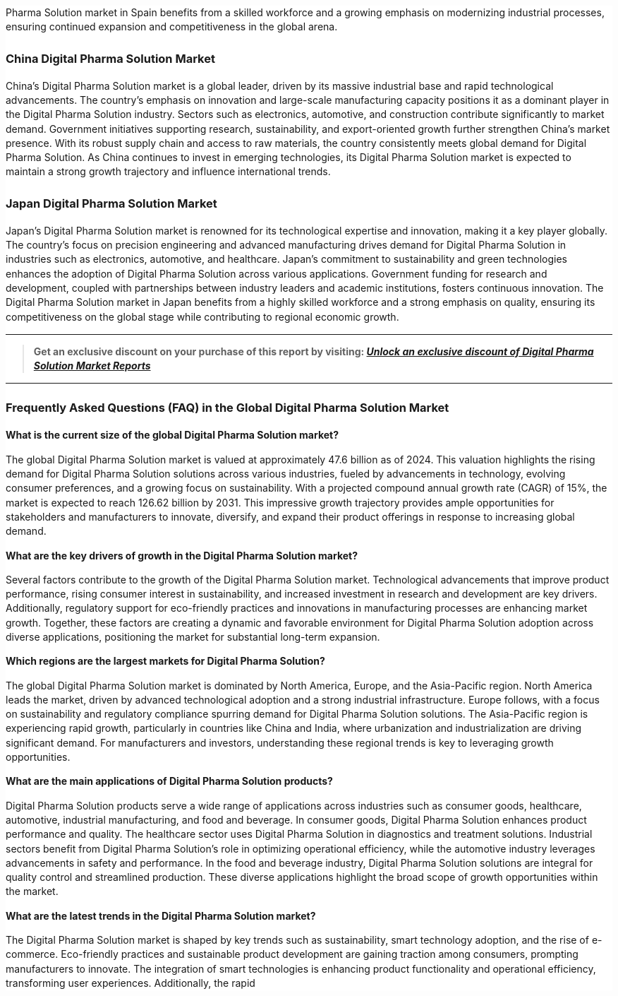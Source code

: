 Pharma Solution market in Spain benefits from a skilled workforce and a growing emphasis on modernizing industrial processes, ensuring continued expansion and competitiveness in the global arena.</p><h3>China Digital Pharma Solution Market</h3><p>China&rsquo;s Digital Pharma Solution market is a global leader, driven by its massive industrial base and rapid technological advancements. The country&rsquo;s emphasis on innovation and large-scale manufacturing capacity positions it as a dominant player in the Digital Pharma Solution industry. Sectors such as electronics, automotive, and construction contribute significantly to market demand. Government initiatives supporting research, sustainability, and export-oriented growth further strengthen China&rsquo;s market presence. With its robust supply chain and access to raw materials, the country consistently meets global demand for Digital Pharma Solution. As China continues to invest in emerging technologies, its Digital Pharma Solution market is expected to maintain a strong growth trajectory and influence international trends.</p><h3>Japan Digital Pharma Solution Market</h3><p>Japan&rsquo;s Digital Pharma Solution market is renowned for its technological expertise and innovation, making it a key player globally. The country&rsquo;s focus on precision engineering and advanced manufacturing drives demand for Digital Pharma Solution in industries such as electronics, automotive, and healthcare. Japan&rsquo;s commitment to sustainability and green technologies enhances the adoption of Digital Pharma Solution across various applications. Government funding for research and development, coupled with partnerships between industry leaders and academic institutions, fosters continuous innovation. The Digital Pharma Solution market in Japan benefits from a highly skilled workforce and a strong emphasis on quality, ensuring its competitiveness on the global stage while contributing to regional economic growth.</p><hr /><blockquote><p><strong>Get an exclusive discount on your purchase of this report by visiting: <em><a href="://marketresearchpulse.com/ask-for-discount/125083?utm_source=Github&amp;utm_medium=0111">Unlock an exclusive discount of Digital Pharma Solution Market Reports</a></em>&nbsp;</strong></p></blockquote><hr /><h3>Frequently Asked Questions (FAQ) in the Global Digital Pharma Solution Market</h3><p><strong>What is the current size of the global Digital Pharma Solution market?</strong></p><p>The global Digital Pharma Solution market is valued at approximately 47.6 billion as of 2024. This valuation highlights the rising demand for Digital Pharma Solution solutions across various industries, fueled by advancements in technology, evolving consumer preferences, and a growing focus on sustainability. With a projected compound annual growth rate (CAGR) of 15%, the market is expected to reach 126.62 billion by 2031. This impressive growth trajectory provides ample opportunities for stakeholders and manufacturers to innovate, diversify, and expand their product offerings in response to increasing global demand.</p><p><strong>What are the key drivers of growth in the Digital Pharma Solution market?</strong></p><p>Several factors contribute to the growth of the Digital Pharma Solution market. Technological advancements that improve product performance, rising consumer interest in sustainability, and increased investment in research and development are key drivers. Additionally, regulatory support for eco-friendly practices and innovations in manufacturing processes are enhancing market growth. Together, these factors are creating a dynamic and favorable environment for Digital Pharma Solution adoption across diverse applications, positioning the market for substantial long-term expansion.</p><p><strong>Which regions are the largest markets for Digital Pharma Solution?</strong></p><p>The global Digital Pharma Solution market is dominated by North America, Europe, and the Asia-Pacific region. North America leads the market, driven by advanced technological adoption and a strong industrial infrastructure. Europe follows, with a focus on sustainability and regulatory compliance spurring demand for Digital Pharma Solution solutions. The Asia-Pacific region is experiencing rapid growth, particularly in countries like China and India, where urbanization and industrialization are driving significant demand. For manufacturers and investors, understanding these regional trends is key to leveraging growth opportunities.</p><p><strong>What are the main applications of Digital Pharma Solution products?</strong></p><p>Digital Pharma Solution products serve a wide range of applications across industries such as consumer goods, healthcare, automotive, industrial manufacturing, and food and beverage. In consumer goods, Digital Pharma Solution enhances product performance and quality. The healthcare sector uses Digital Pharma Solution in diagnostics and treatment solutions. Industrial sectors benefit from Digital Pharma Solution&rsquo;s role in optimizing operational efficiency, while the automotive industry leverages advancements in safety and performance. In the food and beverage industry, Digital Pharma Solution solutions are integral for quality control and streamlined production. These diverse applications highlight the broad scope of growth opportunities within the market.</p><p><strong>What are the latest trends in the Digital Pharma Solution market?</strong></p><p>The Digital Pharma Solution market is shaped by key trends such as sustainability, smart technology adoption, and the rise of e-commerce. Eco-friendly practices and sustainable product development are gaining traction among consumers, prompting manufacturers to innovate. The integration of smart technologies is enhancing product functionality and operational efficiency, transforming user experiences. Additionally, the rapid